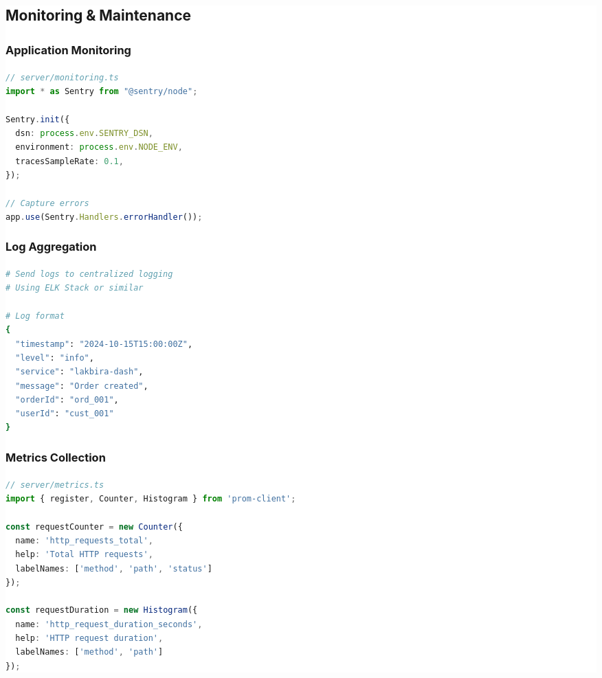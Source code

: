 
## Monitoring & Maintenance

### Application Monitoring

```typescript
// server/monitoring.ts
import * as Sentry from "@sentry/node";

Sentry.init({
  dsn: process.env.SENTRY_DSN,
  environment: process.env.NODE_ENV,
  tracesSampleRate: 0.1,
});

// Capture errors
app.use(Sentry.Handlers.errorHandler());
```

### Log Aggregation

```bash
# Send logs to centralized logging
# Using ELK Stack or similar

# Log format
{
  "timestamp": "2024-10-15T15:00:00Z",
  "level": "info",
  "service": "lakbira-dash",
  "message": "Order created",
  "orderId": "ord_001",
  "userId": "cust_001"
}
```

### Metrics Collection

```typescript
// server/metrics.ts
import { register, Counter, Histogram } from 'prom-client';

const requestCounter = new Counter({
  name: 'http_requests_total',
  help: 'Total HTTP requests',
  labelNames: ['method', 'path', 'status']
});

const requestDuration = new Histogram({
  name: 'http_request_duration_seconds',
  help: 'HTTP request duration',
  labelNames: ['method', 'path']
});
```

